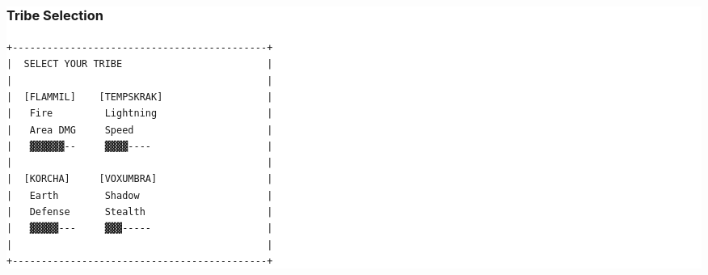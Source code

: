 ### Tribe Selection
```
+--------------------------------------------+
|  SELECT YOUR TRIBE                         |
|                                            |
|  [FLAMMIL]    [TEMPSKRAK]                  |
|   Fire         Lightning                   |
|   Area DMG     Speed                       |
|   ▓▓▓▓▓▓--     ▓▓▓▓----                    |
|                                            |
|  [KORCHA]     [VOXUMBRA]                   |
|   Earth        Shadow                      |
|   Defense      Stealth                     |
|   ▓▓▓▓▓---     ▓▓▓-----                    |
|                                            |
+--------------------------------------------+
``` 